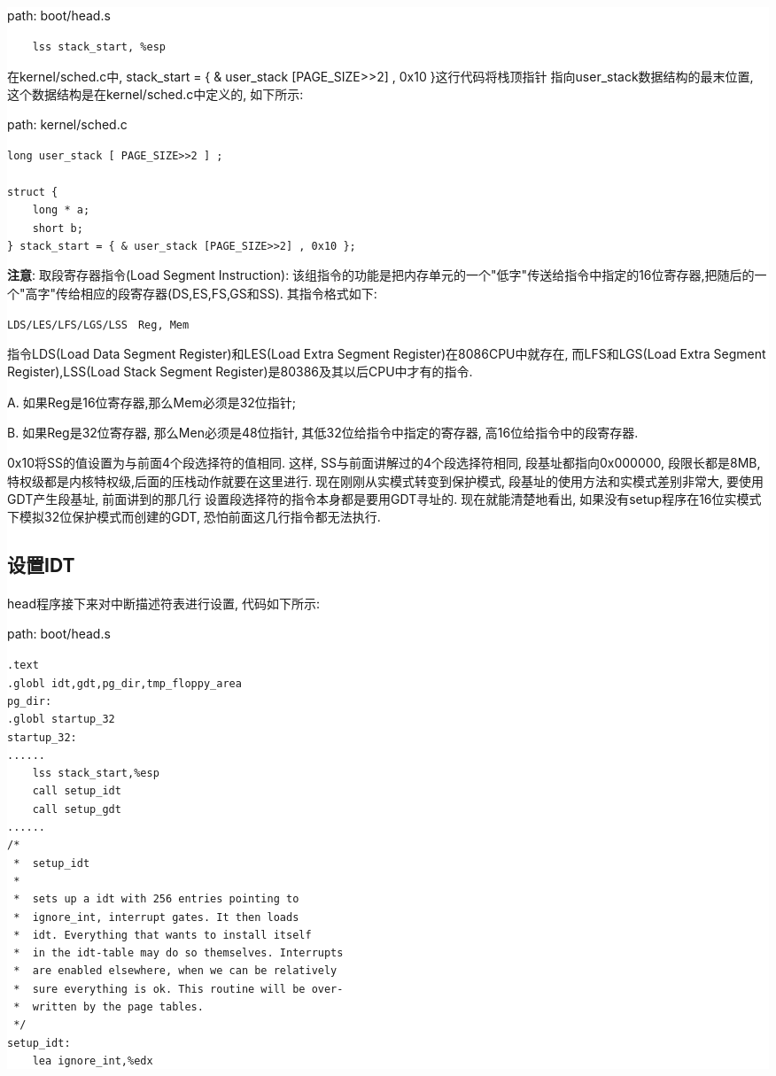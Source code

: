 path: boot/head.s
```
    lss stack_start, %esp
```

在kernel/sched.c中, stack_start = { & user_stack [PAGE_SIZE>>2] , 0x10 }这行代码将栈顶指针
指向user_stack数据结构的最末位置, 这个数据结构是在kernel/sched.c中定义的, 如下所示:

path: kernel/sched.c
```
long user_stack [ PAGE_SIZE>>2 ] ;

struct {
    long * a;
    short b;
} stack_start = { & user_stack [PAGE_SIZE>>2] , 0x10 };
```

**注意**:
取段寄存器指令(Load Segment Instruction):
该组指令的功能是把内存单元的一个"低字"传送给指令中指定的16位寄存器,把随后的一个"高字"传给相应的段寄存器(DS,ES,FS,GS和SS).
其指令格式如下:

```
LDS/LES/LFS/LGS/LSS　Reg, Mem
```

指令LDS(Load Data Segment Register)和LES(Load Extra Segment Register)在8086CPU中就存在,
而LFS和LGS(Load Extra Segment Register),LSS(Load Stack Segment Register)是80386及其以后CPU中才有的指令.

A. 如果Reg是16位寄存器,那么Mem必须是32位指针;

B. 如果Reg是32位寄存器, 那么Men必须是48位指针, 其低32位给指令中指定的寄存器, 高16位给指令中的段寄存器.

0x10将SS的值设置为与前面4个段选择符的值相同. 这样, SS与前面讲解过的4个段选择符相同, 段基址都指向0x000000,
段限长都是8MB,特权级都是内核特权级,后面的压栈动作就要在这里进行.
现在刚刚从实模式转变到保护模式, 段基址的使用方法和实模式差别非常大, 要使用GDT产生段基址, 前面讲到的那几行
设置段选择符的指令本身都是要用GDT寻址的. 现在就能清楚地看出, 如果没有setup程序在16位实模式下模拟32位保护模式而创建的GDT,
恐怕前面这几行指令都无法执行.

设置IDT
--------------------------------------------------------------------------------

head程序接下来对中断描述符表进行设置, 代码如下所示:

path: boot/head.s
```
.text
.globl idt,gdt,pg_dir,tmp_floppy_area
pg_dir:
.globl startup_32
startup_32:
......
    lss stack_start,%esp
    call setup_idt
    call setup_gdt
......
/*
 *  setup_idt
 *
 *  sets up a idt with 256 entries pointing to
 *  ignore_int, interrupt gates. It then loads
 *  idt. Everything that wants to install itself
 *  in the idt-table may do so themselves. Interrupts
 *  are enabled elsewhere, when we can be relatively
 *  sure everything is ok. This routine will be over-
 *  written by the page tables.
 */
setup_idt:
    lea ignore_int,%edx
```